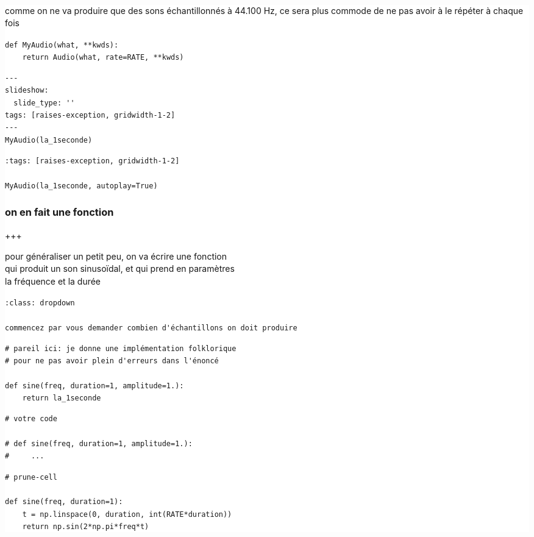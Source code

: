 comme on ne va produire que des sons échantillonnés à 44.100 Hz, ce sera plus commode de ne pas avoir à le répéter à chaque fois

```{code-cell} ipython3
def MyAudio(what, **kwds):
    return Audio(what, rate=RATE, **kwds)
```

```{code-cell} ipython3
---
slideshow:
  slide_type: ''
tags: [raises-exception, gridwidth-1-2]
---
MyAudio(la_1seconde)
```

```{code-cell} ipython3
:tags: [raises-exception, gridwidth-1-2]

MyAudio(la_1seconde, autoplay=True)
```

### on en fait une fonction

+++

pour généraliser un petit peu, on va écrire une fonction  
qui produit un son sinusoïdal, et qui prend en paramètres  
la fréquence et la durée

````{tip}
:class: dropdown

commencez par vous demander combien d'échantillons on doit produire
````

```{code-cell} ipython3
# pareil ici: je donne une implémentation folklorique
# pour ne pas avoir plein d'erreurs dans l'énoncé

def sine(freq, duration=1, amplitude=1.):
    return la_1seconde
```

```{code-cell} ipython3
# votre code

# def sine(freq, duration=1, amplitude=1.):
#     ...
```

```{code-cell} ipython3
# prune-cell

def sine(freq, duration=1):
    t = np.linspace(0, duration, int(RATE*duration))
    return np.sin(2*np.pi*freq*t)
```
